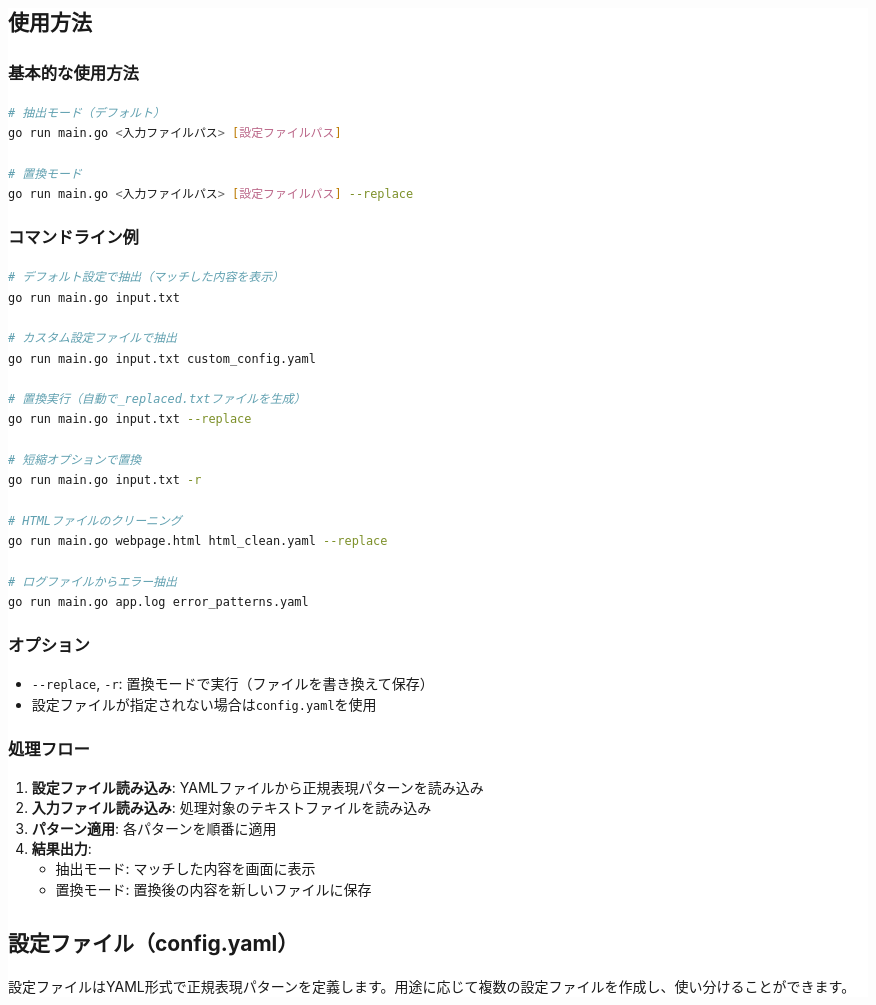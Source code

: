 ## 使用方法

### 基本的な使用方法

```bash
# 抽出モード（デフォルト）
go run main.go <入力ファイルパス> [設定ファイルパス]

# 置換モード
go run main.go <入力ファイルパス> [設定ファイルパス] --replace
```

### コマンドライン例

```bash
# デフォルト設定で抽出（マッチした内容を表示）
go run main.go input.txt

# カスタム設定ファイルで抽出
go run main.go input.txt custom_config.yaml

# 置換実行（自動で_replaced.txtファイルを生成）
go run main.go input.txt --replace

# 短縮オプションで置換
go run main.go input.txt -r

# HTMLファイルのクリーニング
go run main.go webpage.html html_clean.yaml --replace

# ログファイルからエラー抽出
go run main.go app.log error_patterns.yaml
```

### オプション

- `--replace`, `-r`: 置換モードで実行（ファイルを書き換えて保存）
- 設定ファイルが指定されない場合は`config.yaml`を使用

### 処理フロー

1. **設定ファイル読み込み**: YAMLファイルから正規表現パターンを読み込み
2. **入力ファイル読み込み**: 処理対象のテキストファイルを読み込み
3. **パターン適用**: 各パターンを順番に適用
4. **結果出力**:
   - 抽出モード: マッチした内容を画面に表示
   - 置換モード: 置換後の内容を新しいファイルに保存

## 設定ファイル（config.yaml）

設定ファイルはYAML形式で正規表現パターンを定義します。用途に応じて複数の設定ファイルを作成し、使い分けることができます。
